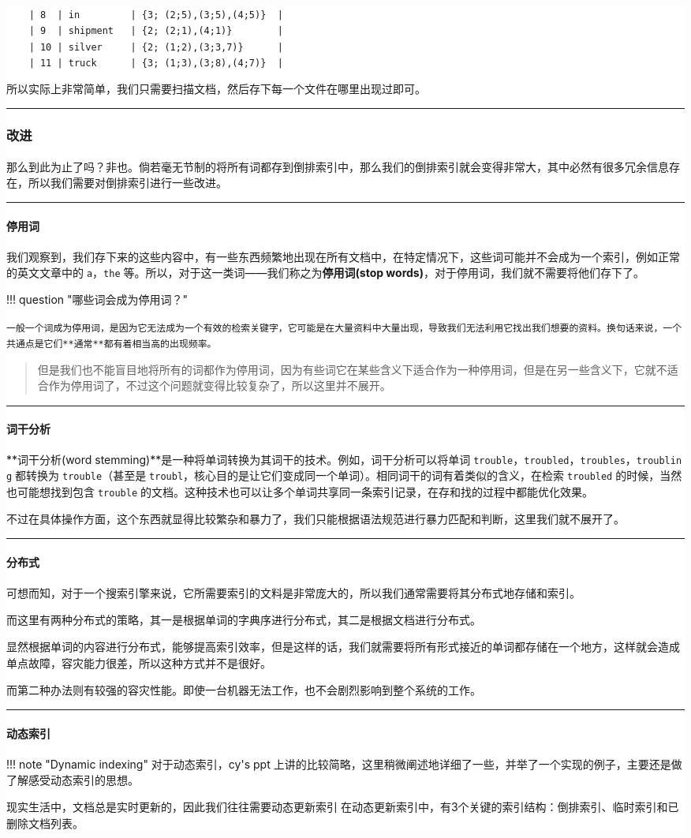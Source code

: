         | 8  | in         | {3; (2;5),(3;5),(4;5)}  |
        | 9  | shipment   | {2; (2;1),(4;1)}        |
        | 10 | silver     | {2; (1;2),(3;3,7)}      |
        | 11 | truck      | {3; (1;3),(3;8),(4;7)}  |

所以实际上非常简单，我们只需要扫描文档，然后存下每一个文件在哪里出现过即可。

---

### 改进

那么到此为止了吗？非也。倘若毫无节制的将所有词都存到倒排索引中，那么我们的倒排索引就会变得非常大，其中必然有很多冗余信息存在，所以我们需要对倒排索引进行一些改进。

---

#### 停用词

我们观察到，我们存下来的这些内容中，有一些东西频繁地出现在所有文档中，在特定情况下，这些词可能并不会成为一个索引，例如正常的英文文章中的 `a`，`the` 等。所以，对于这一类词——我们称之为**停用词(stop words)**，对于停用词，我们就不需要将他们存下了。

!!! question "哪些词会成为停用词？"

    一般一个词成为停用词，是因为它无法成为一个有效的检索关键字，它可能是在大量资料中大量出现，导致我们无法利用它找出我们想要的资料。换句话来说，一个共通点是它们**通常**都有着相当高的出现频率。

> 但是我们也不能盲目地将所有的词都作为停用词，因为有些词它在某些含义下适合作为一种停用词，但是在另一些含义下，它就不适合作为停用词了，不过这个问题就变得比较复杂了，所以这里并不展开。

---

#### 词干分析

**词干分析(word stemming)**是一种将单词转换为其词干的技术。例如，词干分析可以将单词 `trouble`，`troubled`，`troubles`，`troubling` 都转换为 `trouble`（甚至是 `troubl`，核心目的是让它们变成同一个单词）。相同词干的词有着类似的含义，在检索 `troubled` 的时候，当然也可能想找到包含 `trouble` 的文档。这种技术也可以让多个单词共享同一条索引记录，在存和找的过程中都能优化效果。

不过在具体操作方面，这个东西就显得比较繁杂和暴力了，我们只能根据语法规范进行暴力匹配和判断，这里我们就不展开了。

---

#### 分布式

可想而知，对于一个搜索引擎来说，它所需要索引的文料是非常庞大的，所以我们通常需要将其分布式地存储和索引。

而这里有两种分布式的策略，其一是根据单词的字典序进行分布式，其二是根据文档进行分布式。

显然根据单词的内容进行分布式，能够提高索引效率，但是这样的话，我们就需要将所有形式接近的单词都存储在一个地方，这样就会造成单点故障，容灾能力很差，所以这种方式并不是很好。

而第二种办法则有较强的容灾性能。即使一台机器无法工作，也不会剧烈影响到整个系统的工作。

---

#### 动态索引

!!! note "Dynamic indexing"
    对于动态索引，cy's ppt 上讲的比较简略，这里稍微阐述地详细了一些，并举了一个实现的例子，主要还是做了解感受动态索引的思想。

现实生活中，文档总是实时更新的，因此我们往往需要动态更新索引
在动态更新索引中，有3个关键的索引结构：倒排索引、临时索引和已删除文档列表。
